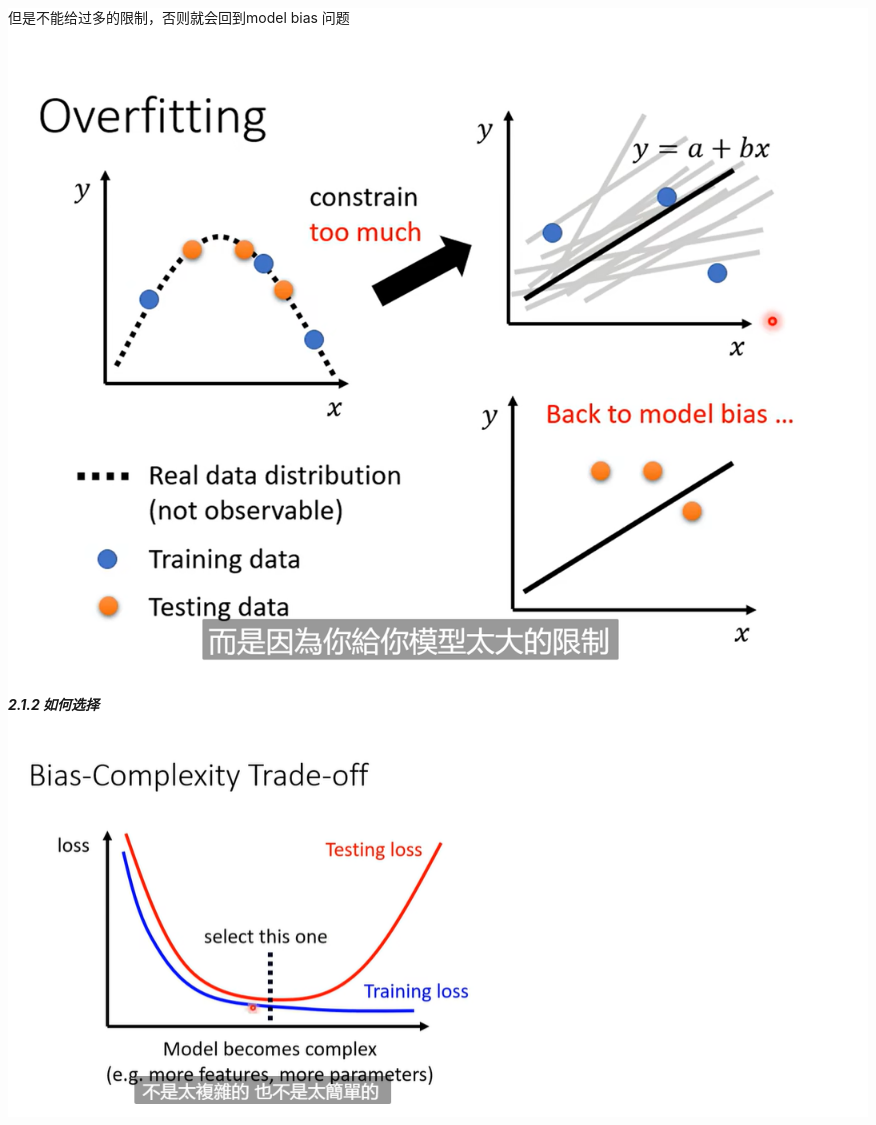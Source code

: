 
但是不能给过多的限制，否则就会回到model bias 问题

<img src="机器学习和深度学习训练问题.assets/image-20231023213033037.png" alt="image-20231023213033037" style="zoom:80%;" />

##### 2.1.2 如何选择

<img src="机器学习和深度学习训练问题.assets/image-20231023213236973.png" alt="image-20231023213236973" style="zoom:80%;" />